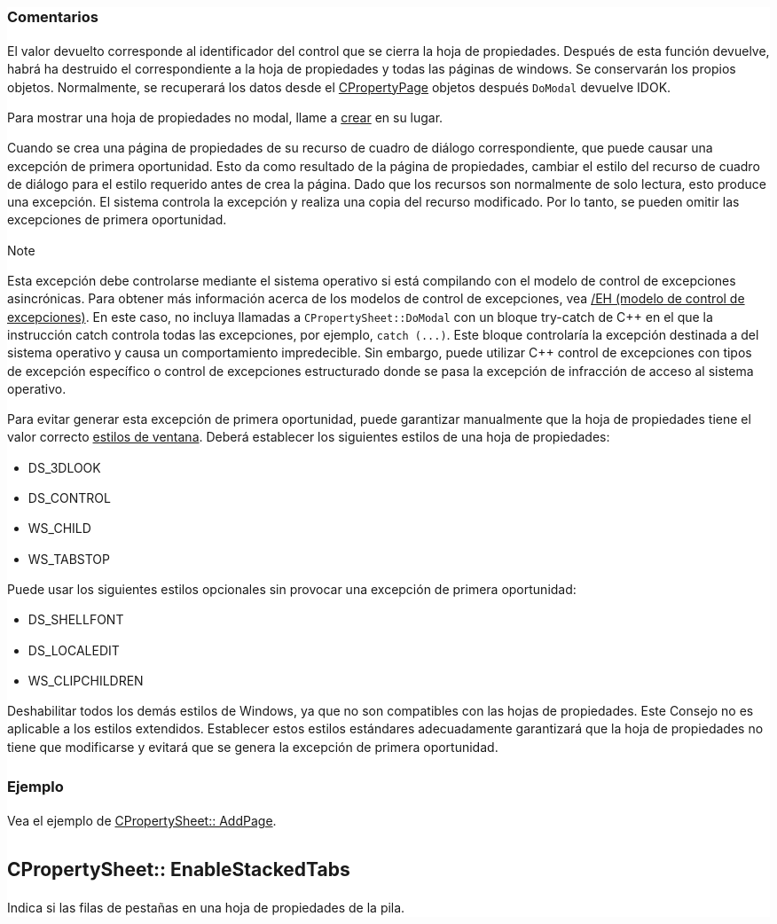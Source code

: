 ### <a name="remarks"></a>Comentarios  
 El valor devuelto corresponde al identificador del control que se cierra la hoja de propiedades. Después de esta función devuelve, habrá ha destruido el correspondiente a la hoja de propiedades y todas las páginas de windows. Se conservarán los propios objetos. Normalmente, se recuperará los datos desde el [CPropertyPage](../../mfc/reference/cpropertypage-class.md) objetos después `DoModal` devuelve IDOK.  
  
 Para mostrar una hoja de propiedades no modal, llame a [crear](#create) en su lugar.  
  
 Cuando se crea una página de propiedades de su recurso de cuadro de diálogo correspondiente, que puede causar una excepción de primera oportunidad. Esto da como resultado de la página de propiedades, cambiar el estilo del recurso de cuadro de diálogo para el estilo requerido antes de crea la página. Dado que los recursos son normalmente de solo lectura, esto produce una excepción. El sistema controla la excepción y realiza una copia del recurso modificado. Por lo tanto, se pueden omitir las excepciones de primera oportunidad.  
  
> [!NOTE]
>  Esta excepción debe controlarse mediante el sistema operativo si está compilando con el modelo de control de excepciones asincrónicas. Para obtener más información acerca de los modelos de control de excepciones, vea [/EH (modelo de control de excepciones)](../../build/reference/eh-exception-handling-model.md). En este caso, no incluya llamadas a `CPropertySheet::DoModal` con un bloque try-catch de C++ en el que la instrucción catch controla todas las excepciones, por ejemplo, `catch (...)`. Este bloque controlaría la excepción destinada a del sistema operativo y causa un comportamiento impredecible. Sin embargo, puede utilizar C++ control de excepciones con tipos de excepción específico o control de excepciones estructurado donde se pasa la excepción de infracción de acceso al sistema operativo.  
  
 Para evitar generar esta excepción de primera oportunidad, puede garantizar manualmente que la hoja de propiedades tiene el valor correcto [estilos de ventana](../../mfc/reference/styles-used-by-mfc.md#window-styles). Deberá establecer los siguientes estilos de una hoja de propiedades:  
  
-   DS_3DLOOK  
  
-   DS_CONTROL  
  
-   WS_CHILD  
  
-   WS_TABSTOP  
  
 Puede usar los siguientes estilos opcionales sin provocar una excepción de primera oportunidad:  
  
-   DS_SHELLFONT  
  
-   DS_LOCALEDIT  
  
-   WS_CLIPCHILDREN  
  
 Deshabilitar todos los demás estilos de Windows, ya que no son compatibles con las hojas de propiedades. Este Consejo no es aplicable a los estilos extendidos. Establecer estos estilos estándares adecuadamente garantizará que la hoja de propiedades no tiene que modificarse y evitará que se genera la excepción de primera oportunidad.  
  
### <a name="example"></a>Ejemplo  
  Vea el ejemplo de [CPropertySheet:: AddPage](#addpage).  
  
##  <a name="enablestackedtabs"></a>  CPropertySheet:: EnableStackedTabs  
 Indica si las filas de pestañas en una hoja de propiedades de la pila.  
  